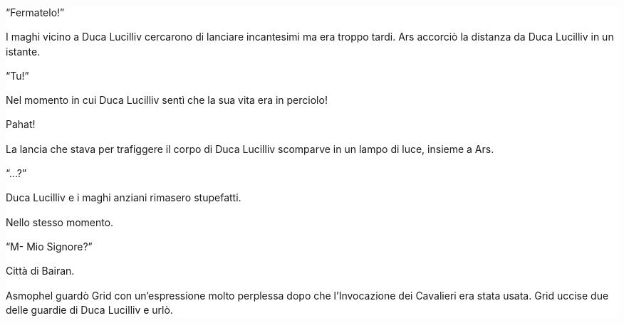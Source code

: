 “Fermatelo!”






I maghi vicino a Duca Lucilliv cercarono di lanciare incantesimi ma era troppo tardi. Ars accorciò la distanza da Duca Lucilliv in un istante.






“Tu!”






Nel momento in cui Duca Lucilliv sentì che la sua vita era in perciolo!






Pahat!






La lancia che stava per trafiggere il corpo di Duca Lucilliv scomparve in un lampo di luce, insieme a Ars.






“…?”






Duca Lucilliv e i maghi anziani rimasero stupefatti.






Nello stesso momento.






“M- Mio Signore?”






Città di Bairan.






Asmophel guardò Grid con un’espressione molto perplessa dopo che l’Invocazione dei Cavalieri era stata usata. Grid uccise due delle guardie di Duca Lucilliv e urlò.
